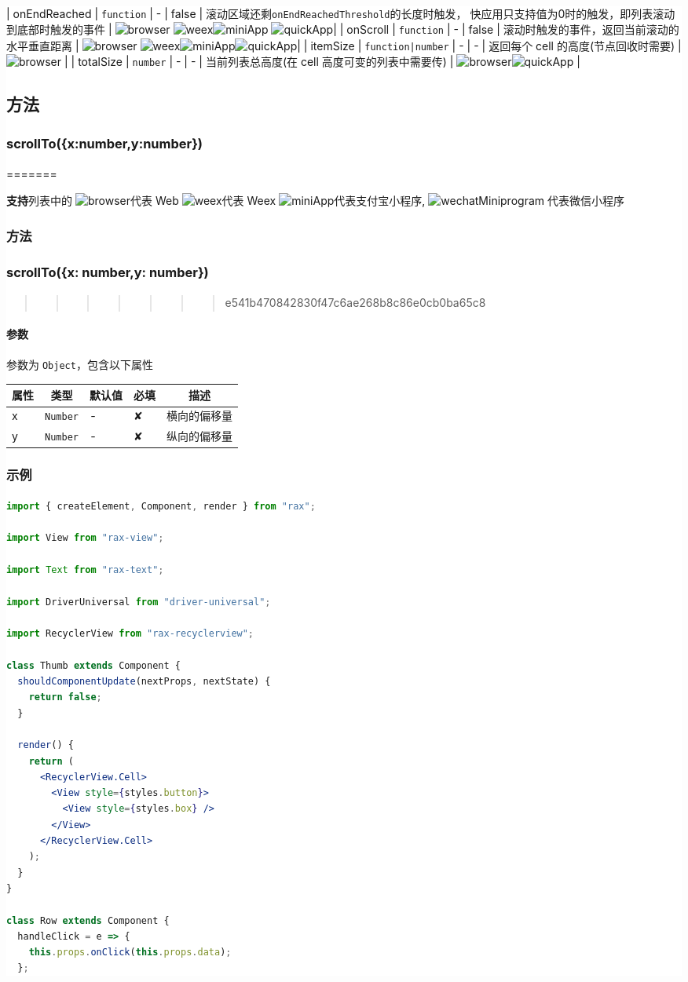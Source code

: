 | onEndReached     | `function` | -          |     false         | 滚动区域还剩`onEndReachedThreshold`的长度时触发， 快应用只支持值为0时的触发，即列表滚动到底部时触发的事件 | <img alt="browser" src="https://gw.alicdn.com/tfs/TB1uYFobGSs3KVjSZPiXXcsiVXa-200-200.svg" width="25px" height="25px" /> <img alt="weex" src="https://gw.alicdn.com/tfs/TB1jM0ebMaH3KVjSZFjXXcFWpXa-200-200.svg" width="25px" height="25px" /><img alt="miniApp" src="https://gw.alicdn.com/tfs/TB1bBpmbRCw3KVjSZFuXXcAOpXa-200-200.svg" width="25px" height="25px" /> <img alt="quickApp" src="https://gw.alicdn.com/tfs/TB1MP7EwQT2gK0jSZPcXXcKkpXa-200-200.svg" width="25px" height="25px">|
| onScroll     | `function` | -          |     false         | 滚动时触发的事件，返回当前滚动的水平垂直距离 | <img alt="browser" src="https://gw.alicdn.com/tfs/TB1uYFobGSs3KVjSZPiXXcsiVXa-200-200.svg" width="25px" height="25px" /> <img alt="weex" src="https://gw.alicdn.com/tfs/TB1jM0ebMaH3KVjSZFjXXcFWpXa-200-200.svg" width="25px" height="25px" /><img alt="miniApp" src="https://gw.alicdn.com/tfs/TB1bBpmbRCw3KVjSZFuXXcAOpXa-200-200.svg" width="25px" height="25px" /><img alt="quickApp" src="https://gw.alicdn.com/tfs/TB1MP7EwQT2gK0jSZPcXXcKkpXa-200-200.svg" width="25px" height="25px">|
| itemSize     | `function|number` | -          |     -         | 返回每个 cell 的高度(节点回收时需要) | <img alt="browser" src="https://gw.alicdn.com/tfs/TB1uYFobGSs3KVjSZPiXXcsiVXa-200-200.svg" width="25px" height="25px" /> |
| totalSize     | `number` | -          |     -         | 当前列表总高度(在 cell 高度可变的列表中需要传) | <img alt="browser" src="https://gw.alicdn.com/tfs/TB1uYFobGSs3KVjSZPiXXcsiVXa-200-200.svg" width="25px" height="25px" /><img alt="quickApp" src="https://gw.alicdn.com/tfs/TB1MP7EwQT2gK0jSZPcXXcKkpXa-200-200.svg" width="25px" height="25px"> |
## 方法
### scrollTo({x:number,y:number})
=======

**支持**列表中的 <img alt="browser" src="https://gw.alicdn.com/tfs/TB1uYFobGSs3KVjSZPiXXcsiVXa-200-200.svg" width="25px" height="25px" />代表 Web <img alt="weex" src="https://gw.alicdn.com/tfs/TB1jM0ebMaH3KVjSZFjXXcFWpXa-200-200.svg" width="25px" height="25px" />代表 Weex <img alt="miniApp" src="https://gw.alicdn.com/tfs/TB1bBpmbRCw3KVjSZFuXXcAOpXa-200-200.svg" width="25px" height="25px" />代表支付宝小程序, <img alt="wechatMiniprogram" src="https://img.alicdn.com/tfs/TB1slcYdxv1gK0jSZFFXXb0sXXa-200-200.svg" width="25px" height="25px"> 代表微信小程序

### 方法

### scrollTo({x: number,y: number})

>>>>>>> e541b470842830f47c6ae268b8c86e0cb0ba65c8
#### 参数

参数为 `Object`，包含以下属性

| **属性** | **类型** | **默认值** | **必填** | **描述**     |
| -------- | -------- | ---------- | -------- | ------------ |
| x        | `Number` | -          | ✘        | 横向的偏移量 |
| y        | `Number` | -          | ✘        | 纵向的偏移量 |

### 示例

```jsx
import { createElement, Component, render } from "rax";

import View from "rax-view";

import Text from "rax-text";

import DriverUniversal from "driver-universal";

import RecyclerView from "rax-recyclerview";

class Thumb extends Component {
  shouldComponentUpdate(nextProps, nextState) {
    return false;
  }

  render() {
    return (
      <RecyclerView.Cell>
        <View style={styles.button}>
          <View style={styles.box} />
        </View>
      </RecyclerView.Cell>
    );
  }
}

class Row extends Component {
  handleClick = e => {
    this.props.onClick(this.props.data);
  };

```